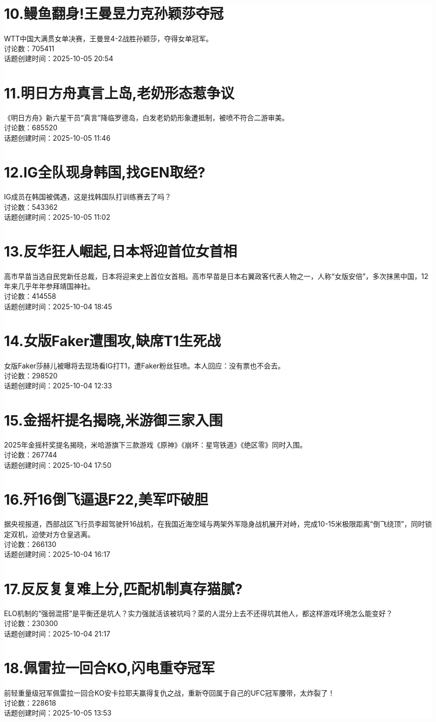 # 10.鳗鱼翻身!王曼昱力克孙颖莎夺冠  
WTT中国大满贯女单决赛，王曼昱4-2战胜孙颖莎，夺得女单冠军。  
讨论数：705411  
话题创建时间：2025-10-05 20:54

# 11.明日方舟真言上岛,老奶形态惹争议  
《明日方舟》新六星干员“真言”降临罗德岛，白发老奶奶形象遭抵制，被喷不符合二游审美。  
讨论数：685520  
话题创建时间：2025-10-05 11:46

# 12.IG全队现身韩国,找GEN取经?  
IG成员在韩国被偶遇，这是找韩国队打训练赛去了吗？  
讨论数：543362  
话题创建时间：2025-10-05 11:02

# 13.反华狂人崛起,日本将迎首位女首相  
高市早苗当选自民党新任总裁，日本将迎来史上首位女首相。高市早苗是日本右翼政客代表人物之一，人称“女版安倍”，多次抹黑中国，12年来几乎年年参拜靖国神社。  
讨论数：414558  
话题创建时间：2025-10-04 18:45

# 14.女版Faker遭围攻,缺席T1生死战  
女版Faker莎赫儿被曝将去现场看IG打T1，遭Faker粉丝狂喷。本人回应：没有票也不会去。  
讨论数：298520  
话题创建时间：2025-10-04 12:33

# 15.金摇杆提名揭晓,米游御三家入围  
2025年金摇杆奖提名揭晓，米哈游旗下三款游戏《原神》《崩坏：星穹铁道》《绝区零》同时入围。  
讨论数：267744  
话题创建时间：2025-10-04 17:50

# 16.歼16倒飞逼退F22,美军吓破胆  
据央视报道，西部战区飞行员李超驾驶歼16战机，在我国近海空域与两架外军隐身战机展开对峙，完成10-15米极限距离“倒飞绕顶”，同时锁定双机，迫使对方仓皇逃离。  
讨论数：266130  
话题创建时间：2025-10-04 16:17

# 17.反反复复难上分,匹配机制真存猫腻?  
ELO机制的“强弱混搭”是平衡还是坑人？实力强就活该被坑吗？菜的人混分上去不还得坑其他人，都这样游戏环境怎么能变好？  
讨论数：230300  
话题创建时间：2025-10-04 21:17

# 18.佩雷拉一回合KO,闪电重夺冠军  
前轻重量级冠军佩雷拉一回合KO安卡拉耶夫赢得复仇之战，重新夺回属于自己的UFC冠军腰带，太炸裂了！  
讨论数：228618  
话题创建时间：2025-10-05 13:53
